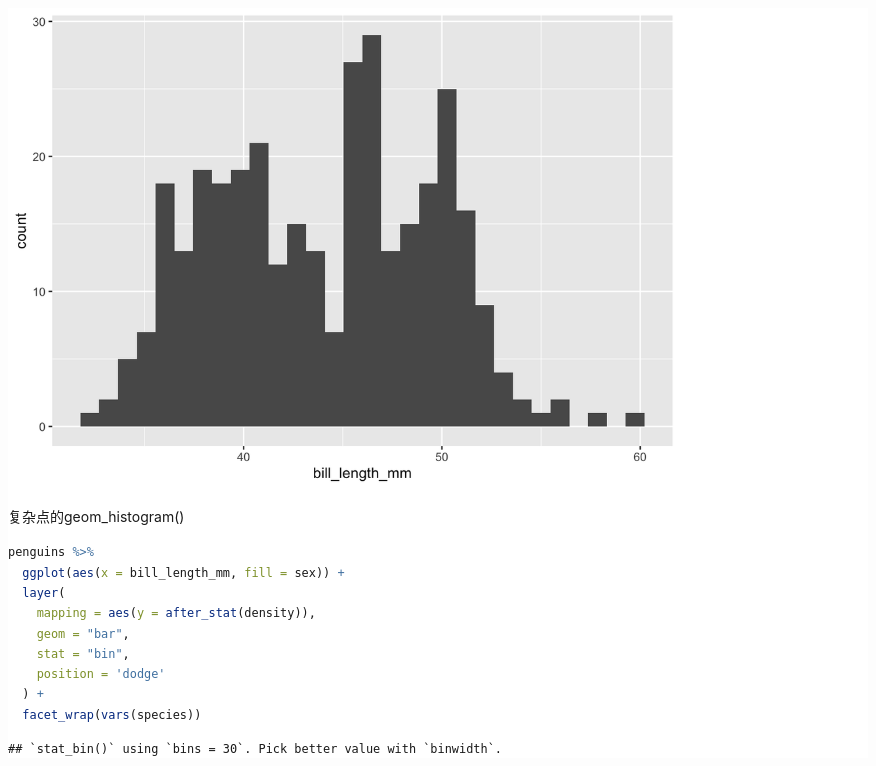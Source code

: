 <img src="tidyverse_ggplot2_from_layer_to_geom_files/figure-html/unnamed-chunk-18-1.png" width="672" />





复杂点的geom_histogram()


```r
penguins %>% 
  ggplot(aes(x = bill_length_mm, fill = sex)) +
  layer(
    mapping = aes(y = after_stat(density)),
    geom = "bar",
    stat = "bin",
    position = 'dodge'
  ) +
  facet_wrap(vars(species)) 
```

```
## `stat_bin()` using `bins = 30`. Pick better value with `binwidth`.
```
